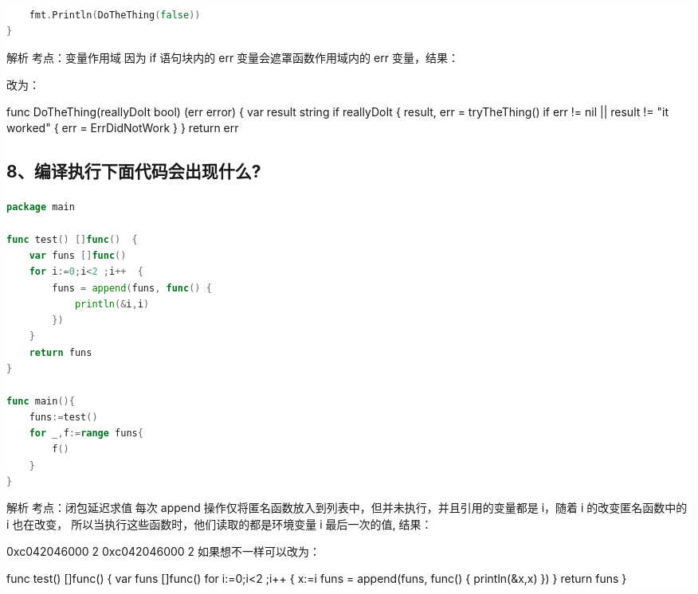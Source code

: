 ```go
    fmt.Println(DoTheThing(false))
}
```
解析
考点：变量作用域
因为 if 语句块内的 err 变量会遮罩函数作用域内的 err 变量，结果：

<nil>
<nil>
改为：

func DoTheThing(reallyDoIt bool) (err error) {
    var result string
    if reallyDoIt {
        result, err = tryTheThing()
        if err != nil || result != "it worked" {
            err = ErrDidNotWork
        }
    }
    return err

## 8、编译执行下面代码会出现什么?
```go
package main

func test() []func()  {
    var funs []func()
    for i:=0;i<2 ;i++  {
        funs = append(funs, func() {
            println(&i,i)
        })
    }
    return funs
}

func main(){
    funs:=test()
    for _,f:=range funs{
        f()
    }
}
```
解析
考点：闭包延迟求值
每次 append 操作仅将匿名函数放入到列表中，但并未执行，并且引用的变量都是 i，随着 i 的改变匿名函数中的 i 也在改变，
所以当执行这些函数时，他们读取的都是环境变量 i 最后一次的值, 结果：

0xc042046000 2
0xc042046000 2
如果想不一样可以改为：

func test() []func()  {
    var funs []func()
    for i:=0;i<2 ;i++  {
        x:=i
        funs = append(funs, func() {
            println(&x,x)
        })
    }
    return funs
}
